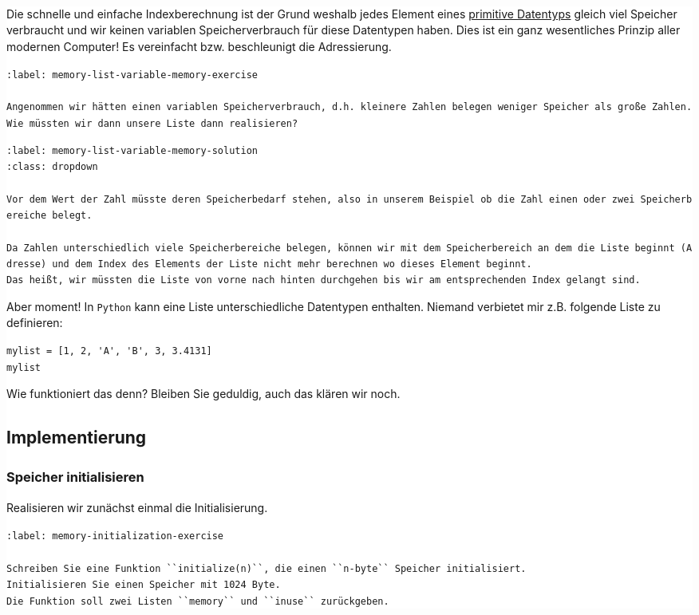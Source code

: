 Die schnelle und einfache Indexberechnung ist der Grund weshalb jedes Element eines [primitive Datentyps](def-primitive-datatypes) gleich viel Speicher verbraucht und wir keinen variablen Speicherverbrauch für diese Datentypen haben.
Dies ist ein ganz wesentliches Prinzip aller modernen Computer!
Es vereinfacht bzw. beschleunigt die Adressierung.

```{exercise} Primitive Datentypen mit variablem Speicherverbrauch
:label: memory-list-variable-memory-exercise

Angenommen wir hätten einen variablen Speicherverbrauch, d.h. kleinere Zahlen belegen weniger Speicher als große Zahlen.
Wie müssten wir dann unsere Liste dann realisieren?

```

```{solution} memory-list-variable-memory-exercise
:label: memory-list-variable-memory-solution
:class: dropdown

Vor dem Wert der Zahl müsste deren Speicherbedarf stehen, also in unserem Beispiel ob die Zahl einen oder zwei Speicherbereiche belegt.

Da Zahlen unterschiedlich viele Speicherbereiche belegen, können wir mit dem Speicherbereich an dem die Liste beginnt (Adresse) und dem Index des Elements der Liste nicht mehr berechnen wo dieses Element beginnt.
Das heißt, wir müssten die Liste von vorne nach hinten durchgehen bis wir am entsprechenden Index gelangt sind.

```

Aber moment!
In ``Python`` kann eine Liste unterschiedliche Datentypen enthalten.
Niemand verbietet mir z.B. folgende Liste zu definieren:

```{code-cell} python3
mylist = [1, 2, 'A', 'B', 3, 3.4131]
mylist
```

Wie funktioniert das denn?
Bleiben Sie geduldig, auch das klären wir noch.

## Implementierung

### Speicher initialisieren

Realisieren wir zunächst einmal die Initialisierung.

```{exercise} Speicherinitialisierung
:label: memory-initialization-exercise

Schreiben Sie eine Funktion ``initialize(n)``, die einen ``n-byte`` Speicher initialisiert.
Initialisieren Sie einen Speicher mit 1024 Byte.
Die Funktion soll zwei Listen ``memory`` und ``inuse`` zurückgeben.

```
